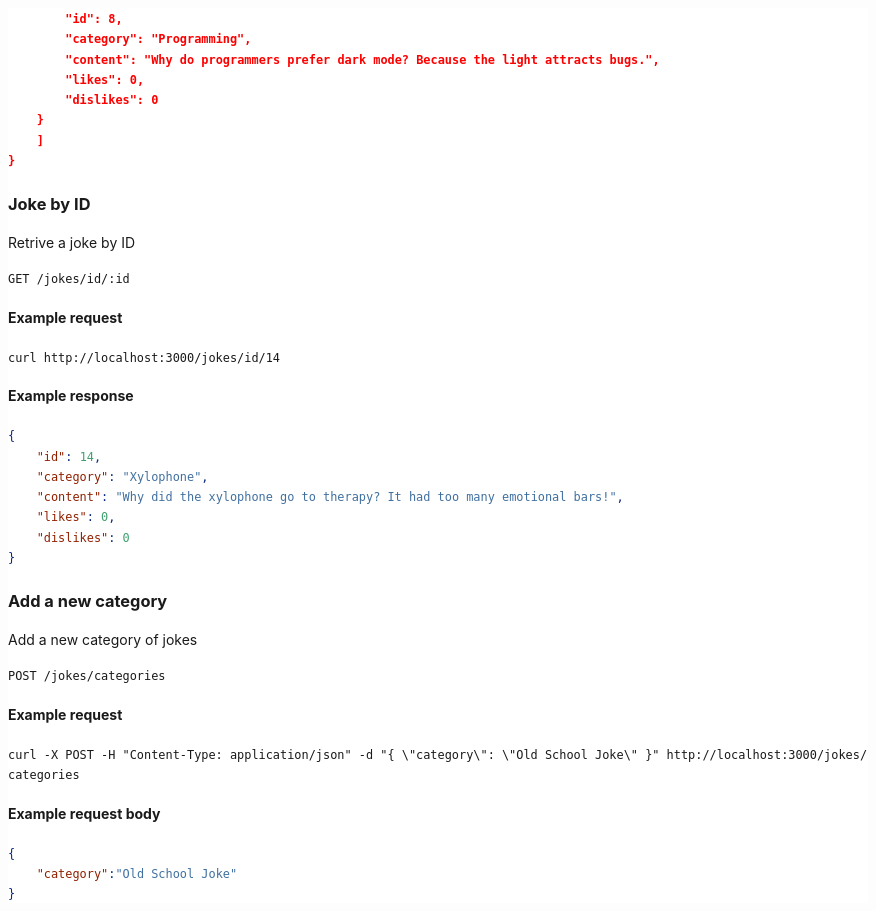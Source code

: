```json
        "id": 8,
        "category": "Programming",
        "content": "Why do programmers prefer dark mode? Because the light attracts bugs.",
        "likes": 0,
        "dislikes": 0
    }
    ]
}
```

### Joke by ID

Retrive a joke by ID

```endpoint
GET /jokes/id/:id
```

#### Example request

```curl
curl http://localhost:3000/jokes/id/14
```

#### Example response

```json
{
    "id": 14,
    "category": "Xylophone",
    "content": "Why did the xylophone go to therapy? It had too many emotional bars!",
    "likes": 0,
    "dislikes": 0
}
```

### Add a new category

Add a new category of jokes 

```endpoint
POST /jokes/categories
```

#### Example request

```curl
curl -X POST -H "Content-Type: application/json" -d "{ \"category\": \"Old School Joke\" }" http://localhost:3000/jokes/categories
```

#### Example request body

```json
{
    "category":"Old School Joke"
}
```
